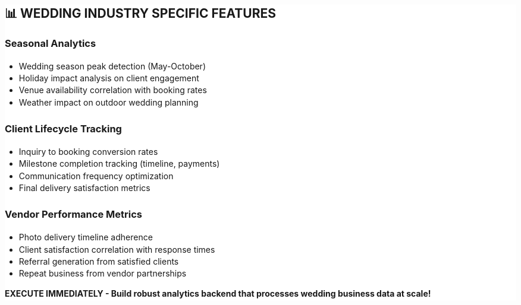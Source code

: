 ## 📊 WEDDING INDUSTRY SPECIFIC FEATURES

### Seasonal Analytics
- Wedding season peak detection (May-October)
- Holiday impact analysis on client engagement
- Venue availability correlation with booking rates
- Weather impact on outdoor wedding planning

### Client Lifecycle Tracking
- Inquiry to booking conversion rates
- Milestone completion tracking (timeline, payments)
- Communication frequency optimization
- Final delivery satisfaction metrics

### Vendor Performance Metrics
- Photo delivery timeline adherence
- Client satisfaction correlation with response times
- Referral generation from satisfied clients
- Repeat business from vendor partnerships

**EXECUTE IMMEDIATELY - Build robust analytics backend that processes wedding business data at scale!**